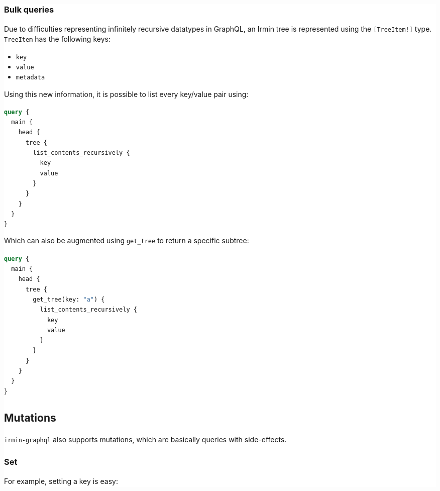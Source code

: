 ### Bulk queries

Due to difficulties representing infinitely recursive datatypes in GraphQL, an
Irmin tree is represented using the `[TreeItem!]` type. `TreeItem` has the
following keys:

- `key`
- `value`
- `metadata`

Using this new information, it is possible to list every key/value pair using:

```graphql
query {
  main {
    head {
      tree {
        list_contents_recursively {
          key
          value
        }
      }
    }
  }
}
```

Which can also be augmented using `get_tree` to return a specific subtree:

```graphql
query {
  main {
    head {
      tree {
        get_tree(key: "a") {
          list_contents_recursively {
            key
            value
          }
        }
      }
    }
  }
}
```

## Mutations

`irmin-graphql` also supports mutations, which are basically queries with
side-effects.

### Set

For example, setting a key is easy:


[get-graphql-schema]: https://github.com/prisma/get-graphql-schema
